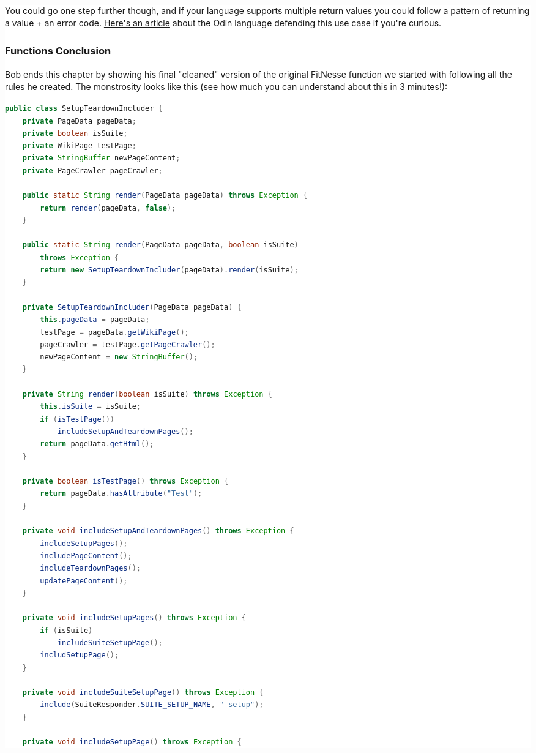You could go one step further though, and if your language supports multiple return values you could follow a pattern of returning a value + an error code. [Here's an article](https://www.gingerbill.org/article/2018/09/05/exceptions-and-why-odin-will-never-have-them/) about the Odin language defending this use case if you're curious.

### Functions Conclusion

Bob ends this chapter by showing his final "cleaned" version of the original FitNesse function we started with following all the rules he created. The monstrosity looks like this (see how much you can understand about this in 3 minutes!):

```java
public class SetupTeardownIncluder {
    private PageData pageData;
    private boolean isSuite;
    private WikiPage testPage;
    private StringBuffer newPageContent;
    private PageCrawler pageCrawler;

    public static String render(PageData pageData) throws Exception {
        return render(pageData, false);
    }

    public static String render(PageData pageData, boolean isSuite)
        throws Exception {
        return new SetupTeardownIncluder(pageData).render(isSuite);
    }

    private SetupTeardownIncluder(PageData pageData) {
        this.pageData = pageData;
        testPage = pageData.getWikiPage();
        pageCrawler = testPage.getPageCrawler();
        newPageContent = new StringBuffer();
    }

    private String render(boolean isSuite) throws Exception {
        this.isSuite = isSuite;
        if (isTestPage()) 
            includeSetupAndTeardownPages();
        return pageData.getHtml();
    }

    private boolean isTestPage() throws Exception {
        return pageData.hasAttribute("Test");
    }

    private void includeSetupAndTeardownPages() throws Exception {
        includeSetupPages();
        includePageContent();
        includeTeardownPages();
        updatePageContent();
    }

    private void includeSetupPages() throws Exception {
        if (isSuite)
            includeSuiteSetupPage();
        includSetupPage();
    }

    private void includeSuiteSetupPage() throws Exception {
        include(SuiteResponder.SUITE_SETUP_NAME, "-setup");
    }

    private void includeSetupPage() throws Exception {
```
